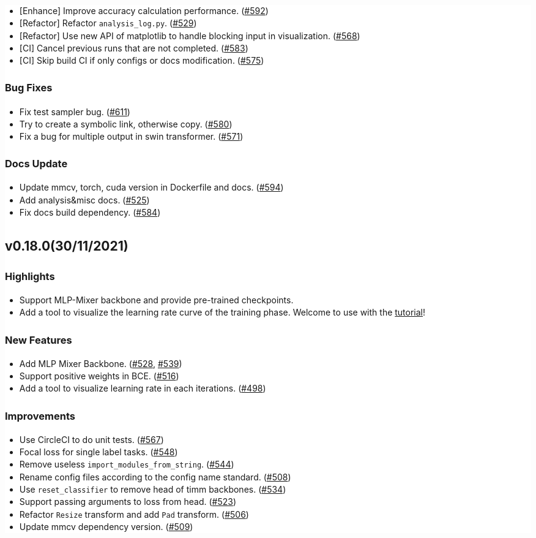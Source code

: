 - [Enhance] Improve accuracy calculation performance. ([#592](https://github.com/open-mmlab/mmclassification/pull/592))
- [Refactor] Refactor `analysis_log.py`. ([#529](https://github.com/open-mmlab/mmclassification/pull/529))
- [Refactor] Use new API of matplotlib to handle blocking input in visualization. ([#568](https://github.com/open-mmlab/mmclassification/pull/568))
- [CI] Cancel previous runs that are not completed. ([#583](https://github.com/open-mmlab/mmclassification/pull/583))
- [CI] Skip build CI if only configs or docs modification. ([#575](https://github.com/open-mmlab/mmclassification/pull/575))

### Bug Fixes

- Fix test sampler bug. ([#611](https://github.com/open-mmlab/mmclassification/pull/611))
- Try to create a symbolic link, otherwise copy. ([#580](https://github.com/open-mmlab/mmclassification/pull/580))
- Fix a bug for multiple output in swin transformer. ([#571](https://github.com/open-mmlab/mmclassification/pull/571))

### Docs Update

- Update mmcv, torch, cuda version in Dockerfile and docs. ([#594](https://github.com/open-mmlab/mmclassification/pull/594))
- Add analysis&misc docs. ([#525](https://github.com/open-mmlab/mmclassification/pull/525))
- Fix docs build dependency. ([#584](https://github.com/open-mmlab/mmclassification/pull/584))

## v0.18.0(30/11/2021)

### Highlights

- Support MLP-Mixer backbone and provide pre-trained checkpoints.
- Add a tool to visualize the learning rate curve of the training phase. Welcome to use with the [tutorial](https://mmclassification.readthedocs.io/en/latest/tools/visualization.html#learning-rate-schedule-visualization)!

### New Features

- Add MLP Mixer Backbone. ([#528](https://github.com/open-mmlab/mmclassification/pull/528), [#539](https://github.com/open-mmlab/mmclassification/pull/539))
- Support positive weights in BCE. ([#516](https://github.com/open-mmlab/mmclassification/pull/516))
- Add a tool to visualize learning rate in each iterations. ([#498](https://github.com/open-mmlab/mmclassification/pull/498))

### Improvements

- Use CircleCI to do unit tests. ([#567](https://github.com/open-mmlab/mmclassification/pull/567))
- Focal loss for single label tasks. ([#548](https://github.com/open-mmlab/mmclassification/pull/548))
- Remove useless `import_modules_from_string`. ([#544](https://github.com/open-mmlab/mmclassification/pull/544))
- Rename config files according to the config name standard. ([#508](https://github.com/open-mmlab/mmclassification/pull/508))
- Use `reset_classifier` to remove head of timm backbones. ([#534](https://github.com/open-mmlab/mmclassification/pull/534))
- Support passing arguments to loss from head. ([#523](https://github.com/open-mmlab/mmclassification/pull/523))
- Refactor `Resize` transform and add `Pad` transform. ([#506](https://github.com/open-mmlab/mmclassification/pull/506))
- Update mmcv dependency version. ([#509](https://github.com/open-mmlab/mmclassification/pull/509))
